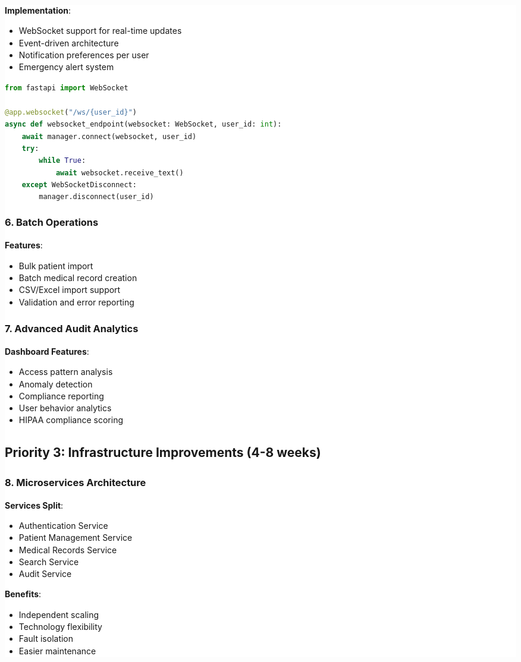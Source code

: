 **Implementation**:
- WebSocket support for real-time updates
- Event-driven architecture
- Notification preferences per user
- Emergency alert system

```python
from fastapi import WebSocket

@app.websocket("/ws/{user_id}")
async def websocket_endpoint(websocket: WebSocket, user_id: int):
    await manager.connect(websocket, user_id)
    try:
        while True:
            await websocket.receive_text()
    except WebSocketDisconnect:
        manager.disconnect(user_id)
```

### 6. Batch Operations

**Features**:
- Bulk patient import
- Batch medical record creation
- CSV/Excel import support
- Validation and error reporting

### 7. Advanced Audit Analytics

**Dashboard Features**:
- Access pattern analysis
- Anomaly detection
- Compliance reporting
- User behavior analytics
- HIPAA compliance scoring

## Priority 3: Infrastructure Improvements (4-8 weeks)

### 8. Microservices Architecture

**Services Split**:
- Authentication Service
- Patient Management Service
- Medical Records Service
- Search Service
- Audit Service

**Benefits**:
- Independent scaling
- Technology flexibility
- Fault isolation
- Easier maintenance
